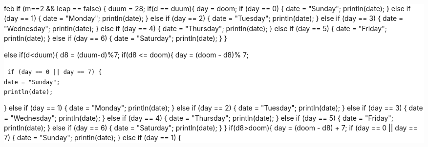 feb
if (m==2 && leap == false) {
    duum = 28;
if(d == duum){
    day = doom;
     if (day == 0) {
    date = "Sunday";
    println(date);
  } else if (day == 1) {
    date = "Monday";
    println(date);
  } else if (day == 2) {
    date = "Tuesday";
    println(date);
  } else if (day == 3) {
    date = "Wednesday";
    println(date);
  } else if (day == 4) {
    date = "Thursday";
    println(date);
  } else if (day == 5) {
    date = "Friday";
    println(date);
  } else if (day == 6) {
    date = "Saturday";
    println(date);
  }
}

 

  else if(d<duum){
  d8 = (duum-d)%7;
  if(d8 <= doom){
    day = (doom - d8)% 7;
  
  
     if (day == 0 || day == 7) {
    date = "Sunday";
    println(date);
  } else if (day == 1) {
    date = "Monday";
    println(date);
  } else if (day == 2) {
    date = "Tuesday";
    println(date);
  } else if (day == 3) {
    date = "Wednesday";
    println(date);
  } else if (day == 4) {
    date = "Thursday";
    println(date);
  } else if (day == 5) {
    date = "Friday";
    println(date);
  } else if (day == 6) {
    date = "Saturday";
    println(date);
  }
  }
  if(d8>doom){
    day = (doom - d8) + 7;
    if (day == 0 || day == 7) {
    date = "Sunday";
    println(date);
  } else if (day == 1) {